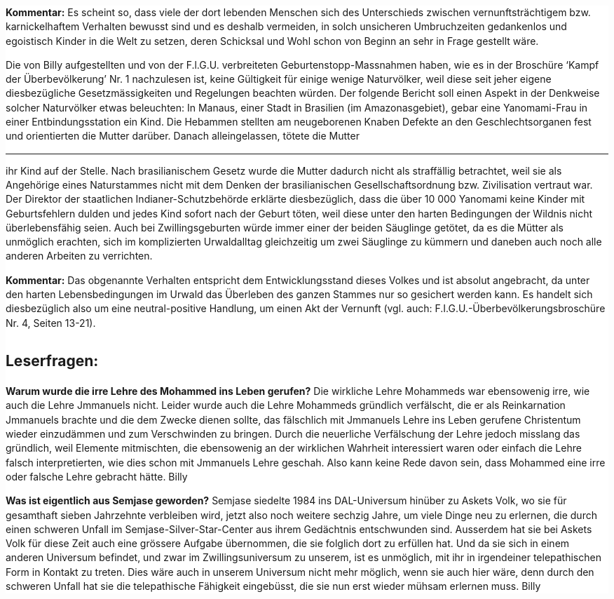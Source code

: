 **Kommentar:**
Es scheint so, dass viele der dort lebenden Menschen sich des Unterschieds zwischen vernunftsträchtigem bzw. karnickelhaftem Verhalten bewusst sind und es deshalb vermeiden, in solch unsicheren Umbruchzeiten gedankenlos und egoistisch Kinder in die Welt zu setzen, deren Schicksal und
Wohl schon von Beginn an sehr in Frage gestellt wäre.

Die von Billy aufgestellten und von der F.l.G.U. verbreiteten Geburtenstopp-Massnahmen haben, wie
es in der Broschüre ‘Kampf der Überbevölkerung’ Nr. 1 nachzulesen ist, keine Gültigkeit für einige
wenige Naturvölker, weil diese seit jeher eigene diesbezügliche Gesetzmässigkeiten und Regelungen beachten würden. Der folgende Bericht soll einen Aspekt in der Denkweise solcher Naturvölker etwas beleuchten:
In Manaus, einer Stadt in Brasilien (im Amazonasgebiet), gebar eine Yanomami-Frau in einer Entbindungsstation ein Kind. Die Hebammen stellten am neugeborenen Knaben Defekte an den Geschlechtsorganen fest und orientierten die Mutter darüber. Danach alleingelassen, tötete die Mutter


-----

ihr Kind auf der Stelle. Nach brasilianischem Gesetz wurde die Mutter dadurch nicht als straffällig
betrachtet, weil sie als Angehörige eines Naturstammes nicht mit dem Denken der brasilianischen
Gesellschaftsordnung bzw. Zivilisation vertraut war.
Der Direktor der staatlichen Indianer-Schutzbehörde erklärte diesbezüglich, dass die über 10 000
Yanomami keine Kinder mit Geburtsfehlern dulden und jedes Kind sofort nach der Geburt töten, weil
diese unter den harten Bedingungen der Wildnis nicht überlebensfähig seien. Auch bei Zwillingsgeburten würde immer einer der beiden Säuglinge getötet, da es die Mütter als unmöglich erachten,
sich im komplizierten Urwaldalltag gleichzeitig um zwei Säuglinge zu kümmern und daneben auch
noch alle anderen Arbeiten zu verrichten.

**Kommentar:**
Das obgenannte Verhalten entspricht dem Entwicklungsstand dieses Volkes und ist absolut angebracht, da unter den harten Lebensbedingungen im Urwald das Überleben des ganzen Stammes nur
so gesichert werden kann. Es handelt sich diesbezüglich also um eine neutral-positive Handlung, um
einen Akt der Vernunft (vgl. auch: F.I.G.U.-Überbevölkerungsbroschüre Nr. 4, Seiten 13-21).

## Leserfragen:

**Warum wurde die irre Lehre des Mohammed ins Leben gerufen?**
Die wirkliche Lehre Mohammeds war ebensowenig irre, wie auch die Lehre Jmmanuels nicht. Leider
wurde auch die Lehre Mohammeds gründlich verfälscht, die er als Reinkarnation Jmmanuels brachte
und die dem Zwecke dienen sollte, das fälschlich mit Jmmanuels Lehre ins Leben gerufene Christentum wieder einzudämmen und zum Verschwinden zu bringen. Durch die neuerliche Verfälschung der
Lehre jedoch misslang das gründlich, weil Elemente mitmischten, die ebensowenig an der wirklichen
Wahrheit interessiert waren oder einfach die Lehre falsch interpretierten, wie dies schon mit
Jmmanuels Lehre geschah. Also kann keine Rede davon sein, dass Mohammed eine irre oder falsche
Lehre gebracht hätte.
Billy

**Was ist eigentlich aus Semjase geworden?**
Semjase siedelte 1984 ins DAL-Universum hinüber zu Askets Volk, wo sie für gesamthaft sieben Jahrzehnte verbleiben wird, jetzt also noch weitere sechzig Jahre, um viele Dinge neu zu erlernen, die
durch einen schweren Unfall im Semjase-Silver-Star-Center aus ihrem Gedächtnis entschwunden sind.
Ausserdem hat sie bei Askets Volk für diese Zeit auch eine grössere Aufgabe übernommen, die sie
folglich dort zu erfüllen hat. Und da sie sich in einem anderen Universum befindet, und zwar im
Zwillingsuniversum zu unserem, ist es unmöglich, mit ihr in irgendeiner telepathischen Form in
Kontakt zu treten. Dies wäre auch in unserem Universum nicht mehr möglich, wenn sie auch hier
wäre, denn durch den schweren Unfall hat sie die telepathische Fähigkeit eingebüsst, die sie nun erst
wieder mühsam erlernen muss.
Billy
